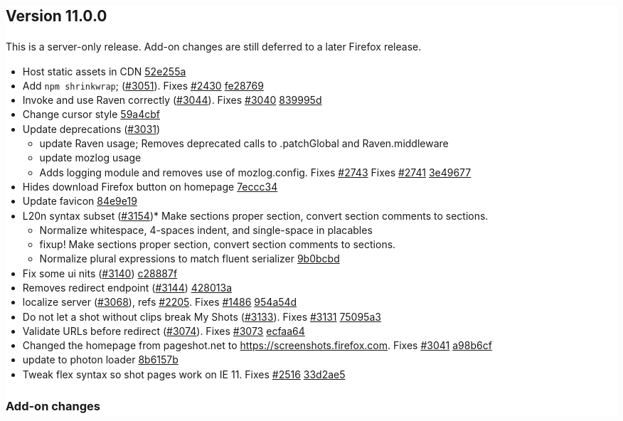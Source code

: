 ## Version 11.0.0

This is a server-only release.  Add-on changes are still deferred to a later Firefox release.

* Host static assets in CDN [52e255a](https://github.com/mozilla-services/screenshots/commit/52e255a)
* Add `npm shrinkwrap`; ([#3051](https://github.com/mozilla-services/screenshots/issues/3051)). Fixes [#2430](https://github.com/mozilla-services/screenshots/issues/2430) [fe28769](https://github.com/mozilla-services/screenshots/commit/fe28769)
* Invoke and use Raven correctly ([#3044](https://github.com/mozilla-services/screenshots/issues/3044)). Fixes [#3040](https://github.com/mozilla-services/screenshots/issues/3040) [839995d](https://github.com/mozilla-services/screenshots/commit/839995d)
* Change cursor style [59a4cbf](https://github.com/mozilla-services/screenshots/commit/59a4cbf)
* Update deprecations ([#3031](https://github.com/mozilla-services/screenshots/issues/3031))
  * update Raven usage; Removes deprecated calls to .patchGlobal and Raven.middleware
  * update mozlog usage
  * Adds logging module and removes use of mozlog.config. Fixes [#2743](https://github.com/mozilla-services/screenshots/issues/2743) Fixes [#2741](https://github.com/mozilla-services/screenshots/issues/2741) [3e49677](https://github.com/mozilla-services/screenshots/commit/3e49677)
* Hides download Firefox button on homepage [7eccc34](https://github.com/mozilla-services/screenshots/commit/7eccc34)
* Update favicon [84e9e19](https://github.com/mozilla-services/screenshots/commit/84e9e19)
* L20n syntax subset ([#3154](https://github.com/mozilla-services/screenshots/issues/3154))* Make sections proper section, convert section comments to sections.
  * Normalize whitespace, 4-spaces indent, and single-space in placables
  * fixup! Make sections proper section, convert section comments to sections.
  * Normalize plural expressions to match fluent serializer [9b0bcbd](https://github.com/mozilla-services/screenshots/commit/9b0bcbd)
* Fix some ui nits ([#3140](https://github.com/mozilla-services/screenshots/issues/3140)) [c28887f](https://github.com/mozilla-services/screenshots/commit/c28887f)
* Removes redirect endpoint ([#3144](https://github.com/mozilla-services/screenshots/issues/3144)) [428013a](https://github.com/mozilla-services/screenshots/commit/428013a)
* localize server ([#3068](https://github.com/mozilla-services/screenshots/issues/3068)), refs [#2205](https://github.com/mozilla-services/screenshots/issues/2205). Fixes [#1486](https://github.com/mozilla-services/screenshots/issues/1486) [954a54d](https://github.com/mozilla-services/screenshots/commit/954a54d)
* Do not let a shot without clips break My Shots ([#3133](https://github.com/mozilla-services/screenshots/issues/3133)). Fixes [#3131](https://github.com/mozilla-services/screenshots/issues/3131) [75095a3](https://github.com/mozilla-services/screenshots/commit/75095a3)
* Validate URLs before redirect ([#3074](https://github.com/mozilla-services/screenshots/issues/3074)). Fixes [#3073](https://github.com/mozilla-services/screenshots/issues/3073) [ecfaa64](https://github.com/mozilla-services/screenshots/commit/ecfaa64)
* Changed the homepage from pageshot.net to https://screenshots.firefox.com. Fixes [#3041](https://github.com/mozilla-services/screenshots/issues/3041) [a98b6cf](https://github.com/mozilla-services/screenshots/commit/a98b6cf)
* update to photon loader [8b6157b](https://github.com/mozilla-services/screenshots/commit/8b6157b)
* Tweak flex syntax so shot pages work on IE 11. Fixes [#2516](https://github.com/mozilla-services/screenshots/issues/2516) [33d2ae5](https://github.com/mozilla-services/screenshots/commit/33d2ae5)


### Add-on changes
